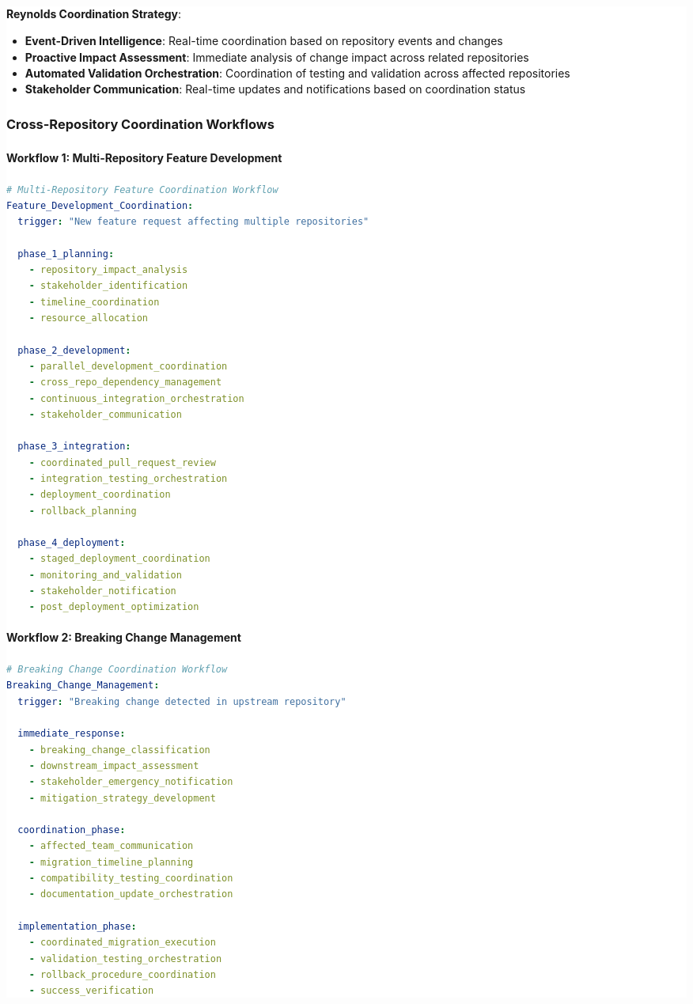 **Reynolds Coordination Strategy**:
- **Event-Driven Intelligence**: Real-time coordination based on repository events and changes
- **Proactive Impact Assessment**: Immediate analysis of change impact across related repositories
- **Automated Validation Orchestration**: Coordination of testing and validation across affected repositories
- **Stakeholder Communication**: Real-time updates and notifications based on coordination status

### Cross-Repository Coordination Workflows

#### Workflow 1: Multi-Repository Feature Development

```yaml
# Multi-Repository Feature Coordination Workflow
Feature_Development_Coordination:
  trigger: "New feature request affecting multiple repositories"
  
  phase_1_planning:
    - repository_impact_analysis
    - stakeholder_identification
    - timeline_coordination
    - resource_allocation
    
  phase_2_development:
    - parallel_development_coordination
    - cross_repo_dependency_management
    - continuous_integration_orchestration
    - stakeholder_communication
    
  phase_3_integration:
    - coordinated_pull_request_review
    - integration_testing_orchestration
    - deployment_coordination
    - rollback_planning
    
  phase_4_deployment:
    - staged_deployment_coordination
    - monitoring_and_validation
    - stakeholder_notification
    - post_deployment_optimization
```

#### Workflow 2: Breaking Change Management

```yaml
# Breaking Change Coordination Workflow
Breaking_Change_Management:
  trigger: "Breaking change detected in upstream repository"
  
  immediate_response:
    - breaking_change_classification
    - downstream_impact_assessment
    - stakeholder_emergency_notification
    - mitigation_strategy_development
    
  coordination_phase:
    - affected_team_communication
    - migration_timeline_planning
    - compatibility_testing_coordination
    - documentation_update_orchestration
    
  implementation_phase:
    - coordinated_migration_execution
    - validation_testing_orchestration
    - rollback_procedure_coordination
    - success_verification
```